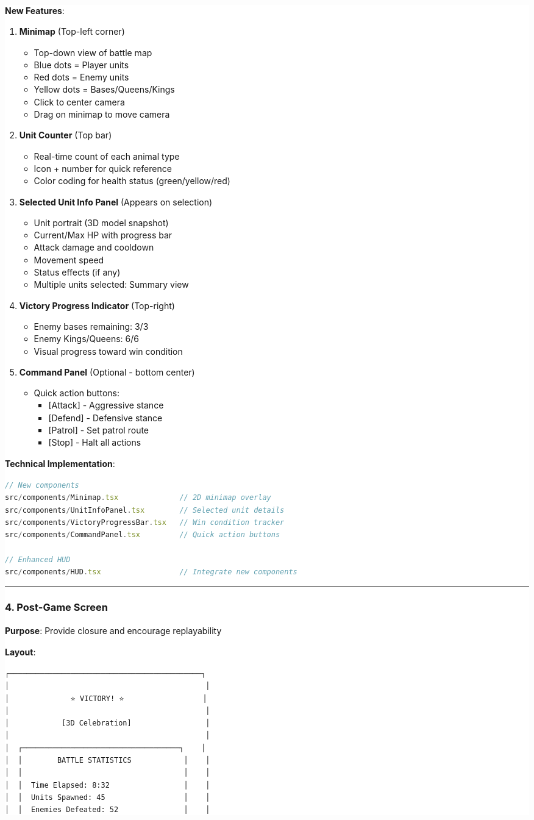 **New Features**:

1. **Minimap** (Top-left corner)
   - Top-down view of battle map
   - Blue dots = Player units
   - Red dots = Enemy units
   - Yellow dots = Bases/Queens/Kings
   - Click to center camera
   - Drag on minimap to move camera

2. **Unit Counter** (Top bar)
   - Real-time count of each animal type
   - Icon + number for quick reference
   - Color coding for health status (green/yellow/red)

3. **Selected Unit Info Panel** (Appears on selection)
   - Unit portrait (3D model snapshot)
   - Current/Max HP with progress bar
   - Attack damage and cooldown
   - Movement speed
   - Status effects (if any)
   - Multiple units selected: Summary view

4. **Victory Progress Indicator** (Top-right)
   - Enemy bases remaining: 3/3
   - Enemy Kings/Queens: 6/6
   - Visual progress toward win condition

5. **Command Panel** (Optional - bottom center)
   - Quick action buttons:
     - [Attack] - Aggressive stance
     - [Defend] - Defensive stance
     - [Patrol] - Set patrol route
     - [Stop] - Halt all actions

**Technical Implementation**:
```typescript
// New components
src/components/Minimap.tsx              // 2D minimap overlay
src/components/UnitInfoPanel.tsx        // Selected unit details
src/components/VictoryProgressBar.tsx   // Win condition tracker
src/components/CommandPanel.tsx         // Quick action buttons

// Enhanced HUD
src/components/HUD.tsx                  // Integrate new components
```

---

### 4. Post-Game Screen

**Purpose**: Provide closure and encourage replayability

**Layout**:

```
┌────────────────────────────────────────────┐
│                                             │
│              ⭐ VICTORY! ⭐                  │
│                                             │
│            [3D Celebration]                 │
│                                             │
│  ┌────────────────────────────────────┐    │
│  │        BATTLE STATISTICS            │    │
│  │                                     │    │
│  │  Time Elapsed: 8:32                 │    │
│  │  Units Spawned: 45                  │    │
│  │  Enemies Defeated: 52               │    │
```